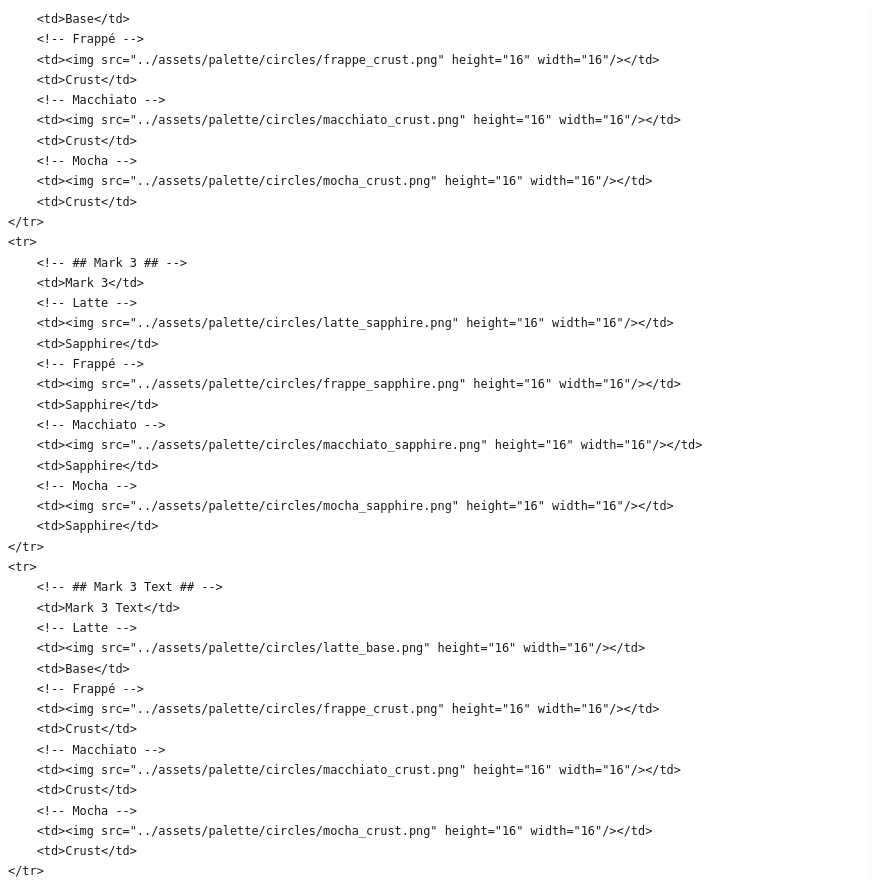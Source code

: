 		<td>Base</td>
		<!-- Frappé -->
		<td><img src="../assets/palette/circles/frappe_crust.png" height="16" width="16"/></td>
		<td>Crust</td>
		<!-- Macchiato -->
		<td><img src="../assets/palette/circles/macchiato_crust.png" height="16" width="16"/></td>
		<td>Crust</td>
		<!-- Mocha -->
		<td><img src="../assets/palette/circles/mocha_crust.png" height="16" width="16"/></td>
		<td>Crust</td>
	</tr>
	<tr>
		<!-- ## Mark 3 ## -->
		<td>Mark 3</td>
		<!-- Latte -->
		<td><img src="../assets/palette/circles/latte_sapphire.png" height="16" width="16"/></td>
		<td>Sapphire</td>
		<!-- Frappé -->
		<td><img src="../assets/palette/circles/frappe_sapphire.png" height="16" width="16"/></td>
		<td>Sapphire</td>
		<!-- Macchiato -->
		<td><img src="../assets/palette/circles/macchiato_sapphire.png" height="16" width="16"/></td>
		<td>Sapphire</td>
		<!-- Mocha -->
		<td><img src="../assets/palette/circles/mocha_sapphire.png" height="16" width="16"/></td>
		<td>Sapphire</td>
	</tr>
	<tr>
		<!-- ## Mark 3 Text ## -->
		<td>Mark 3 Text</td>
		<!-- Latte -->
		<td><img src="../assets/palette/circles/latte_base.png" height="16" width="16"/></td>
		<td>Base</td>
		<!-- Frappé -->
		<td><img src="../assets/palette/circles/frappe_crust.png" height="16" width="16"/></td>
		<td>Crust</td>
		<!-- Macchiato -->
		<td><img src="../assets/palette/circles/macchiato_crust.png" height="16" width="16"/></td>
		<td>Crust</td>
		<!-- Mocha -->
		<td><img src="../assets/palette/circles/mocha_crust.png" height="16" width="16"/></td>
		<td>Crust</td>
	</tr>
</table>
